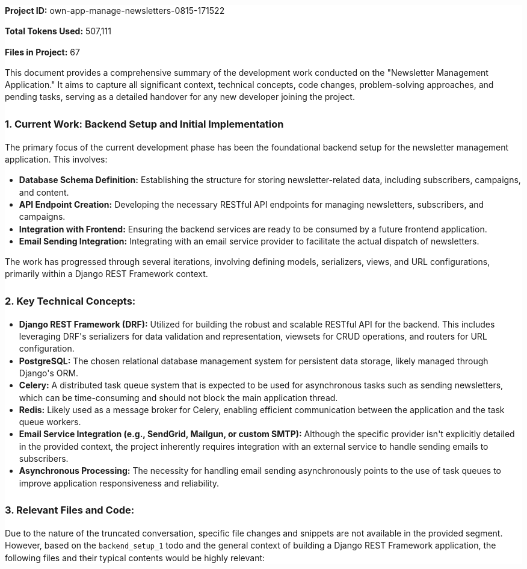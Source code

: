 **Project ID:** own-app-manage-newsletters-0815-171522

**Total Tokens Used:** 507,111

**Files in Project:** 67

This document provides a comprehensive summary of the development work conducted on the "Newsletter Management Application." It aims to capture all significant context, technical concepts, code changes, problem-solving approaches, and pending tasks, serving as a detailed handover for any new developer joining the project.

### 1. Current Work: Backend Setup and Initial Implementation

The primary focus of the current development phase has been the foundational backend setup for the newsletter management application. This involves:

*   **Database Schema Definition:** Establishing the structure for storing newsletter-related data, including subscribers, campaigns, and content.
*   **API Endpoint Creation:** Developing the necessary RESTful API endpoints for managing newsletters, subscribers, and campaigns.
*   **Integration with Frontend:** Ensuring the backend services are ready to be consumed by a future frontend application.
*   **Email Sending Integration:** Integrating with an email service provider to facilitate the actual dispatch of newsletters.

The work has progressed through several iterations, involving defining models, serializers, views, and URL configurations, primarily within a Django REST Framework context.

### 2. Key Technical Concepts:

*   **Django REST Framework (DRF):** Utilized for building the robust and scalable RESTful API for the backend. This includes leveraging DRF's serializers for data validation and representation, viewsets for CRUD operations, and routers for URL configuration.
*   **PostgreSQL:** The chosen relational database management system for persistent data storage, likely managed through Django's ORM.
*   **Celery:** A distributed task queue system that is expected to be used for asynchronous tasks such as sending newsletters, which can be time-consuming and should not block the main application thread.
*   **Redis:** Likely used as a message broker for Celery, enabling efficient communication between the application and the task queue workers.
*   **Email Service Integration (e.g., SendGrid, Mailgun, or custom SMTP):** Although the specific provider isn't explicitly detailed in the provided context, the project inherently requires integration with an external service to handle sending emails to subscribers.
*   **Asynchronous Processing:** The necessity for handling email sending asynchronously points to the use of task queues to improve application responsiveness and reliability.

### 3. Relevant Files and Code:

Due to the nature of the truncated conversation, specific file changes and snippets are not available in the provided segment. However, based on the `backend_setup_1` todo and the general context of building a Django REST Framework application, the following files and their typical contents would be highly relevant:
